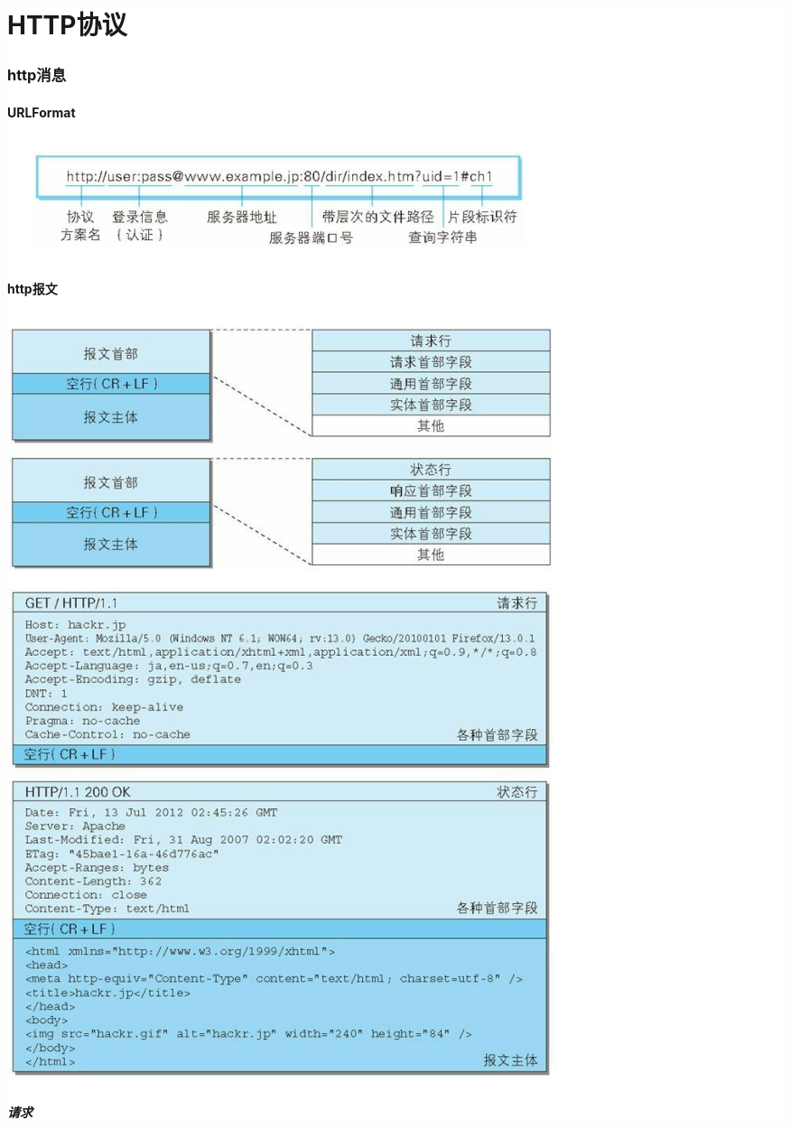 # HTTP协议

### http消息
#### URLFormat
![url](./images/urlFormat.png)
#### http报文
![报文](./images/httpMessage.png)
![报文消息细节](./images/httpMsgDetail.png)
##### 请求